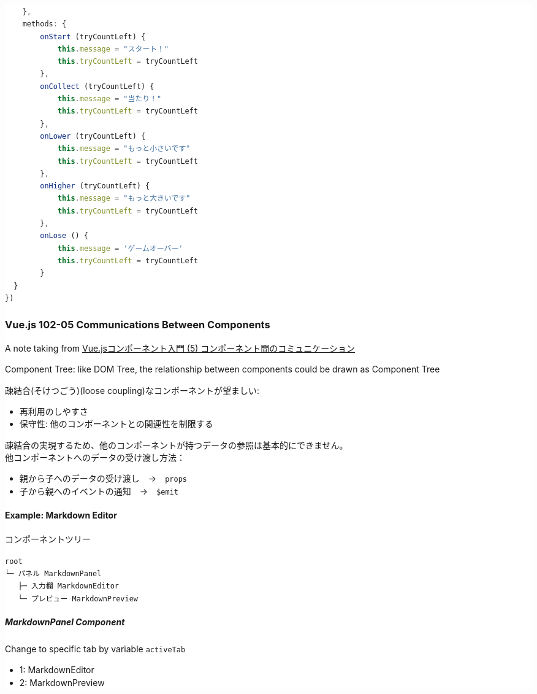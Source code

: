 ```javascript
    },
    methods: {
        onStart (tryCountLeft) {
            this.message = "スタート！"
            this.tryCountLeft = tryCountLeft
        },
        onCollect (tryCountLeft) {
            this.message = "当たり！"
            this.tryCountLeft = tryCountLeft
        },
        onLower (tryCountLeft) {
            this.message = "もっと小さいです"
            this.tryCountLeft = tryCountLeft
        },
        onHigher (tryCountLeft) {
            this.message = "もっと大きいです️"
            this.tryCountLeft = tryCountLeft
        },
        onLose () {
            this.message = 'ゲームオーバー'
            this.tryCountLeft = tryCountLeft
        }
  }
})
```

### Vue.js 102-05 Communications Between Components
A note taking from [Vue.jsコンポーネント入門 (5) コンポーネント間のコミュニケーション](https://www.hypertextcandy.com/vuejs-components-introduction-communication-between-components)

Component Tree: like DOM Tree, the relationship between components could be drawn as Component Tree

疎結合(そけつごう)(loose coupling)なコンポーネントが望ましい:
- 再利用のしやすさ
- 保守性: 他のコンポーネントとの関連性を制限する

疎結合の実現するため、他のコンポーネントが持つデータの参照は基本的にできません。<br>
他コンポーネントへのデータの受け渡し方法：
- 親から子へのデータの受け渡し　→　`props`
- 子から親へのイベントの通知　→　`$emit`

#### Example: Markdown Editor
コンポーネントツリー
```
root
└─ パネル MarkdownPanel
   ├─ 入力欄 MarkdownEditor
   └─ プレビュー MarkdownPreview
```

##### MarkdownPanel Component
Change to specific tab by variable `activeTab`
- 1: MarkdownEditor
- 2: MarkdownPreview
